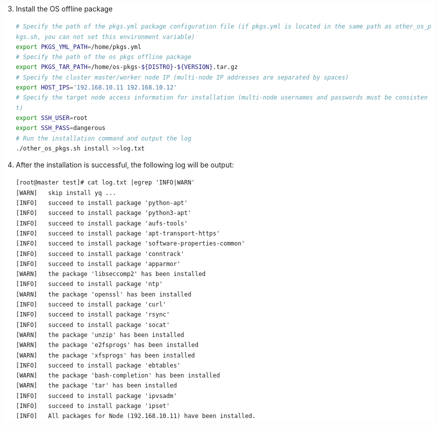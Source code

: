 3. Install the OS offline package

    ```bash
    # Specify the path of the pkgs.yml package configuration file (if pkgs.yml is located in the same path as other_os_pkgs.sh, you can not set this environment variable)
    export PKGS_YML_PATH=/home/pkgs.yml
    # Specify the path of the os pkgs offline package
    export PKGS_TAR_PATH=/home/os-pkgs-${DISTRO}-${VERSION}.tar.gz
    # Specify the cluster master/worker node IP (multi-node IP addresses are separated by spaces)
    export HOST_IPS='192.168.10.11 192.168.10.12'
    # Specify the target node access information for installation (multi-node usernames and passwords must be consistent)
    export SSH_USER=root
    export SSH_PASS=dangerous
    # Run the installation command and output the log
    ./other_os_pkgs.sh install >>log.txt
    ```

4. After the installation is successful, the following log will be output:

    ```console
    [root@master test]# cat log.txt |egrep 'INFO|WARN'
    [WARN]   skip install yq ...
    [INFO]   succeed to install package 'python-apt'
    [INFO]   succeed to install package 'python3-apt'
    [INFO]   succeed to install package 'aufs-tools'
    [INFO]   succeed to install package 'apt-transport-https'
    [INFO]   succeed to install package 'software-properties-common'
    [INFO]   succeed to install package 'conntrack'
    [INFO]   succeed to install package 'apparmor'
    [WARN]   the package 'libseccomp2' has been installed
    [INFO]   succeed to install package 'ntp'
    [WARN]   the package 'openssl' has been installed
    [INFO]   succeed to install package 'curl'
    [INFO]   succeed to install package 'rsync'
    [INFO]   succeed to install package 'socat'
    [WARN]   the package 'unzip' has been installed
    [WARN]   the package 'e2fsprogs' has been installed
    [WARN]   the package 'xfsprogs' has been installed
    [INFO]   succeed to install package 'ebtables'
    [WARN]   the package 'bash-completion' has been installed
    [WARN]   the package 'tar' has been installed
    [INFO]   succeed to install package 'ipvsadm'
    [INFO]   succeed to install package 'ipset'
    [INFO]   All packages for Node (192.168.10.11) have been installed.
    ```
